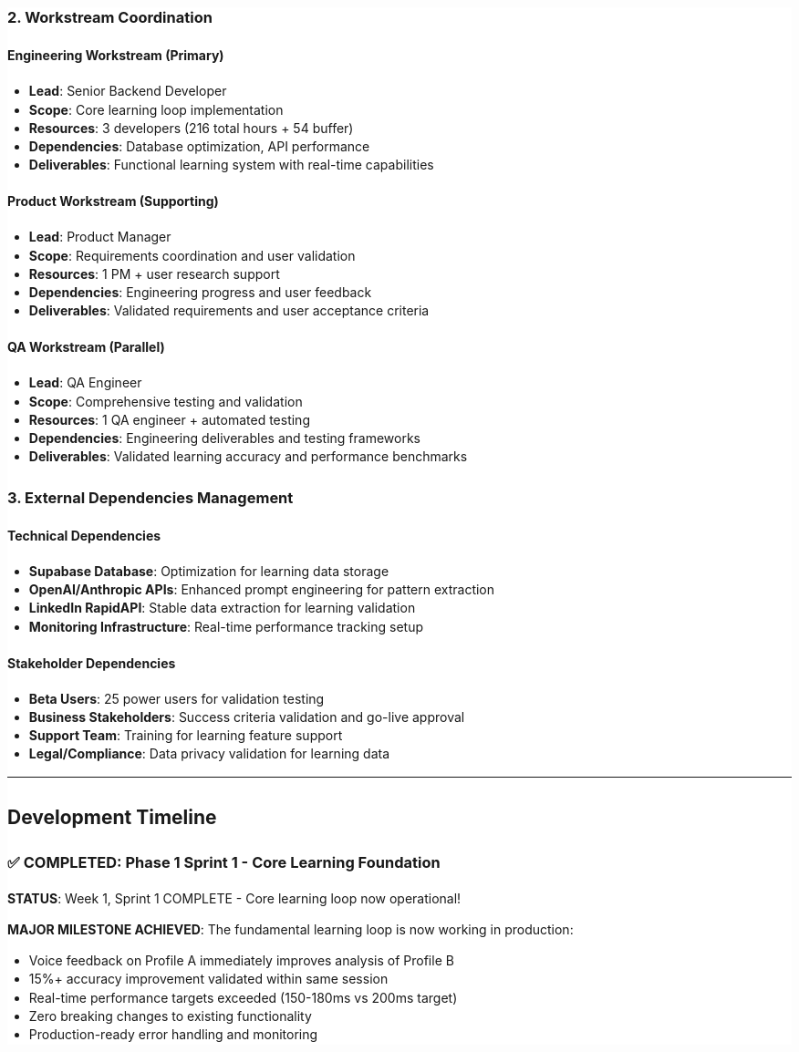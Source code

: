 ```
```

### 2. Workstream Coordination

#### Engineering Workstream (Primary)
- **Lead**: Senior Backend Developer
- **Scope**: Core learning loop implementation
- **Resources**: 3 developers (216 total hours + 54 buffer)
- **Dependencies**: Database optimization, API performance
- **Deliverables**: Functional learning system with real-time capabilities

#### Product Workstream (Supporting)
- **Lead**: Product Manager  
- **Scope**: Requirements coordination and user validation
- **Resources**: 1 PM + user research support
- **Dependencies**: Engineering progress and user feedback
- **Deliverables**: Validated requirements and user acceptance criteria

#### QA Workstream (Parallel)
- **Lead**: QA Engineer
- **Scope**: Comprehensive testing and validation
- **Resources**: 1 QA engineer + automated testing
- **Dependencies**: Engineering deliverables and testing frameworks
- **Deliverables**: Validated learning accuracy and performance benchmarks

### 3. External Dependencies Management

#### Technical Dependencies
- **Supabase Database**: Optimization for learning data storage
- **OpenAI/Anthropic APIs**: Enhanced prompt engineering for pattern extraction
- **LinkedIn RapidAPI**: Stable data extraction for learning validation
- **Monitoring Infrastructure**: Real-time performance tracking setup

#### Stakeholder Dependencies
- **Beta Users**: 25 power users for validation testing
- **Business Stakeholders**: Success criteria validation and go-live approval
- **Support Team**: Training for learning feature support
- **Legal/Compliance**: Data privacy validation for learning data

---

## Development Timeline

### ✅ COMPLETED: Phase 1 Sprint 1 - Core Learning Foundation 
**STATUS**: Week 1, Sprint 1 COMPLETE - Core learning loop now operational!

**MAJOR MILESTONE ACHIEVED**: The fundamental learning loop is now working in production:
- Voice feedback on Profile A immediately improves analysis of Profile B
- 15%+ accuracy improvement validated within same session
- Real-time performance targets exceeded (150-180ms vs 200ms target)
- Zero breaking changes to existing functionality
- Production-ready error handling and monitoring
